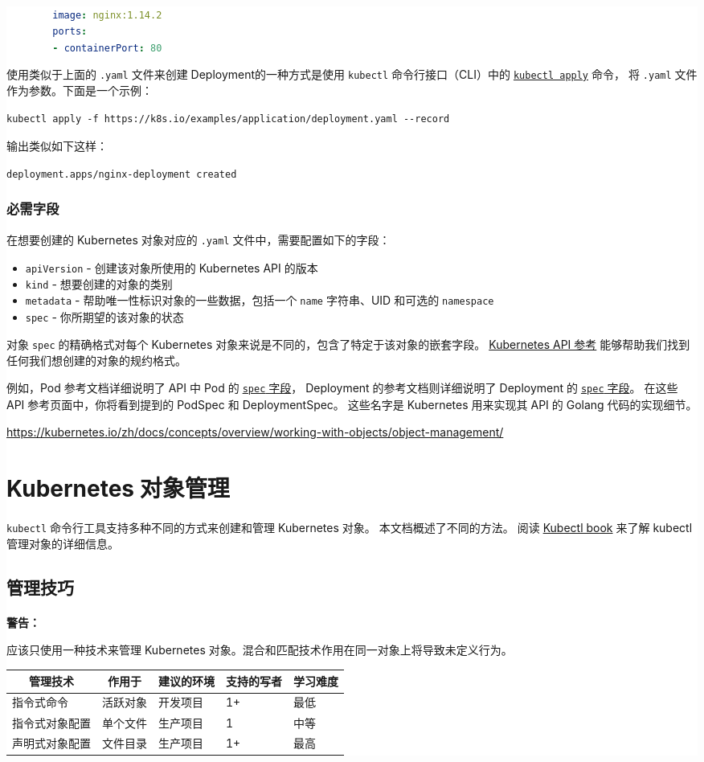 ```yaml
        image: nginx:1.14.2
        ports:
        - containerPort: 80
```

使用类似于上面的 `.yaml` 文件来创建 Deployment的一种方式是使用 `kubectl` 命令行接口（CLI）中的 [`kubectl apply`](https://kubernetes.io/docs/reference/generated/kubectl/kubectl-commands#apply) 命令， 将 `.yaml` 文件作为参数。下面是一个示例：

```shell
kubectl apply -f https://k8s.io/examples/application/deployment.yaml --record
```

输出类似如下这样：

```
deployment.apps/nginx-deployment created
```

### 必需字段 

在想要创建的 Kubernetes 对象对应的 `.yaml` 文件中，需要配置如下的字段：

- `apiVersion` - 创建该对象所使用的 Kubernetes API 的版本
- `kind` - 想要创建的对象的类别
- `metadata` - 帮助唯一性标识对象的一些数据，包括一个 `name` 字符串、UID 和可选的 `namespace`
- `spec` - 你所期望的该对象的状态

对象 `spec` 的精确格式对每个 Kubernetes 对象来说是不同的，包含了特定于该对象的嵌套字段。 [Kubernetes API 参考](https://kubernetes.io/docs/reference/kubernetes-api/) 能够帮助我们找到任何我们想创建的对象的规约格式。

例如，Pod 参考文档详细说明了 API 中 Pod 的 [`spec` 字段](https://kubernetes.io/docs/reference/kubernetes-api/workload-resources/pod-v1/#PodSpec)， Deployment 的参考文档则详细说明了 Deployment 的 [`spec` 字段](https://kubernetes.io/docs/reference/kubernetes-api/workload-resources/deployment-v1/#DeploymentSpec)。 在这些 API 参考页面中，你将看到提到的 PodSpec 和 DeploymentSpec。 这些名字是 Kubernetes 用来实现其 API 的 Golang 代码的实现细节。

https://kubernetes.io/zh/docs/concepts/overview/working-with-objects/object-management/

# Kubernetes 对象管理

`kubectl` 命令行工具支持多种不同的方式来创建和管理 Kubernetes 对象。 本文档概述了不同的方法。 阅读 [Kubectl book](https://kubectl.docs.kubernetes.io/) 来了解 kubectl 管理对象的详细信息。

## 管理技巧

**警告：**

应该只使用一种技术来管理 Kubernetes 对象。混合和匹配技术作用在同一对象上将导致未定义行为。

| 管理技术       | 作用于   | 建议的环境 | 支持的写者 | 学习难度 |
| -------------- | -------- | ---------- | ---------- | -------- |
| 指令式命令     | 活跃对象 | 开发项目   | 1+         | 最低     |
| 指令式对象配置 | 单个文件 | 生产项目   | 1          | 中等     |
| 声明式对象配置 | 文件目录 | 生产项目   | 1+         | 最高     |
